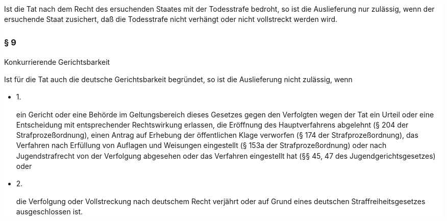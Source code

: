 <div class="jnhtml">

<div>

<div class="jurAbsatz">

Ist die Tat nach dem Recht des ersuchenden Staates mit der Todesstrafe
bedroht, so ist die Auslieferung nur zulässig, wenn der ersuchende Staat
zusichert, daß die Todesstrafe nicht verhängt oder nicht vollstreckt
werden wird.

</div>

</div>

</div>

</div>

<span id="BJNR020710982BJNE002001307.html"></span>

### § 9  
Konkurrierende Gerichtsbarkeit

<div>

<div class="jnhtml">

<div>

<div class="jurAbsatz">

Ist für die Tat auch die deutsche Gerichtsbarkeit begründet, so ist die
Auslieferung nicht zulässig, wenn

  - 1\.
    
    <div style="">
    
    ein Gericht oder eine Behörde im Geltungsbereich dieses Gesetzes
    gegen den Verfolgten wegen der Tat ein Urteil oder eine Entscheidung
    mit entsprechender Rechtswirkung erlassen, die Eröffnung des
    Hauptverfahrens abgelehnt (§ 204 der Strafprozeßordnung), einen
    Antrag auf Erhebung der öffentlichen Klage verworfen (§ 174 der
    Strafprozeßordnung), das Verfahren nach Erfüllung von Auflagen und
    Weisungen eingestellt (§ 153a der Strafprozeßordnung) oder nach
    Jugendstrafrecht von der Verfolgung abgesehen oder das Verfahren
    eingestellt hat (§§ 45, 47 des Jugendgerichtsgesetzes) oder
    
    </div>

  - 2\.
    
    <div style="">
    
    die Verfolgung oder Vollstreckung nach deutschem Recht verjährt oder
    auf Grund eines deutschen Straffreiheitsgesetzes ausgeschlossen ist.
    
    </div>

</div>
